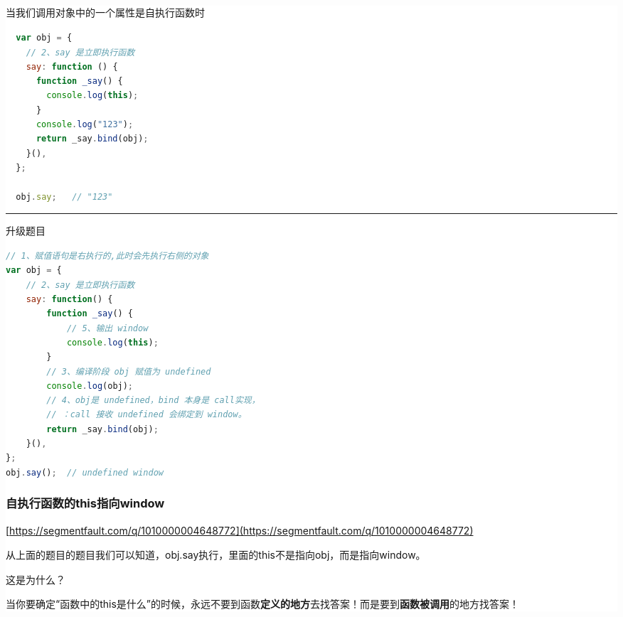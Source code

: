 当我们调用对象中的一个属性是自执行函数时

```javascript
  var obj = {
    // 2、say 是立即执行函数
    say: function () {
      function _say() {
        console.log(this);
      }
      console.log("123");
      return _say.bind(obj);
    }(),
  };

  obj.say;   // "123"
```



---




升级题目


```javascript
// 1、赋值语句是右执行的,此时会先执行右侧的对象
var obj = {
    // 2、say 是立即执行函数
    say: function() {
        function _say() {
            // 5、输出 window
            console.log(this);
        }
        // 3、编译阶段 obj 赋值为 undefined
        console.log(obj);
        // 4、obj是 undefined，bind 本身是 call实现，
        // ：call 接收 undefined 会绑定到 window。
        return _say.bind(obj);
    }(),
};
obj.say();  // undefined window
```



### 自执行函数的this指向window

[https://segmentfault.com/q/1010000004648772](https://segmentfault.com/q/1010000004648772)

从上面的题目的题目我们可以知道，obj.say执行，里面的this不是指向obj，而是指向window。

这是为什么？



当你要确定“函数中的this是什么”的时候，永远不要到函数**定义的地方**去找答案！而是要到**函数被调用**的地方找答案！
